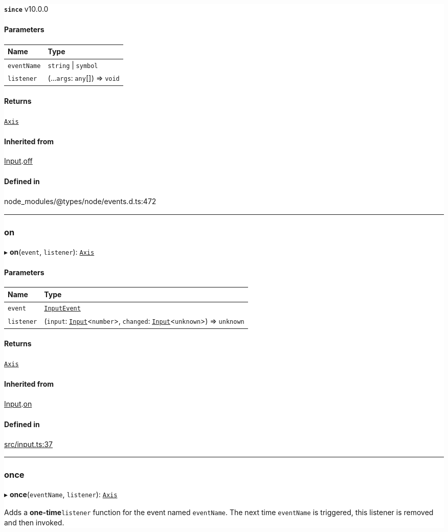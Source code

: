 **`since`** v10.0.0

#### Parameters

| Name | Type |
| :------ | :------ |
| `eventName` | `string` \| `symbol` |
| `listener` | (...`args`: `any`[]) => `void` |

#### Returns

[`Axis`](../wiki/Axis)

#### Inherited from

[Input](../wiki/Input).[off](../wiki/Input#off)

#### Defined in

node_modules/@types/node/events.d.ts:472

___

### on

▸ **on**(`event`, `listener`): [`Axis`](../wiki/Axis)

#### Parameters

| Name | Type |
| :------ | :------ |
| `event` | [`InputEvent`](../wiki/Exports#inputevent) |
| `listener` | (`input`: [`Input`](../wiki/Input)<`number`\>, `changed`: [`Input`](../wiki/Input)<`unknown`\>) => `unknown` |

#### Returns

[`Axis`](../wiki/Axis)

#### Inherited from

[Input](../wiki/Input).[on](../wiki/Input#on)

#### Defined in

[src/input.ts:37](https://github.com/nsfm/dualsense-ts/blob/ab67fa7/src/input.ts#L37)

___

### once

▸ **once**(`eventName`, `listener`): [`Axis`](../wiki/Axis)

Adds a **one-time**`listener` function for the event named `eventName`. The
next time `eventName` is triggered, this listener is removed and then invoked.
